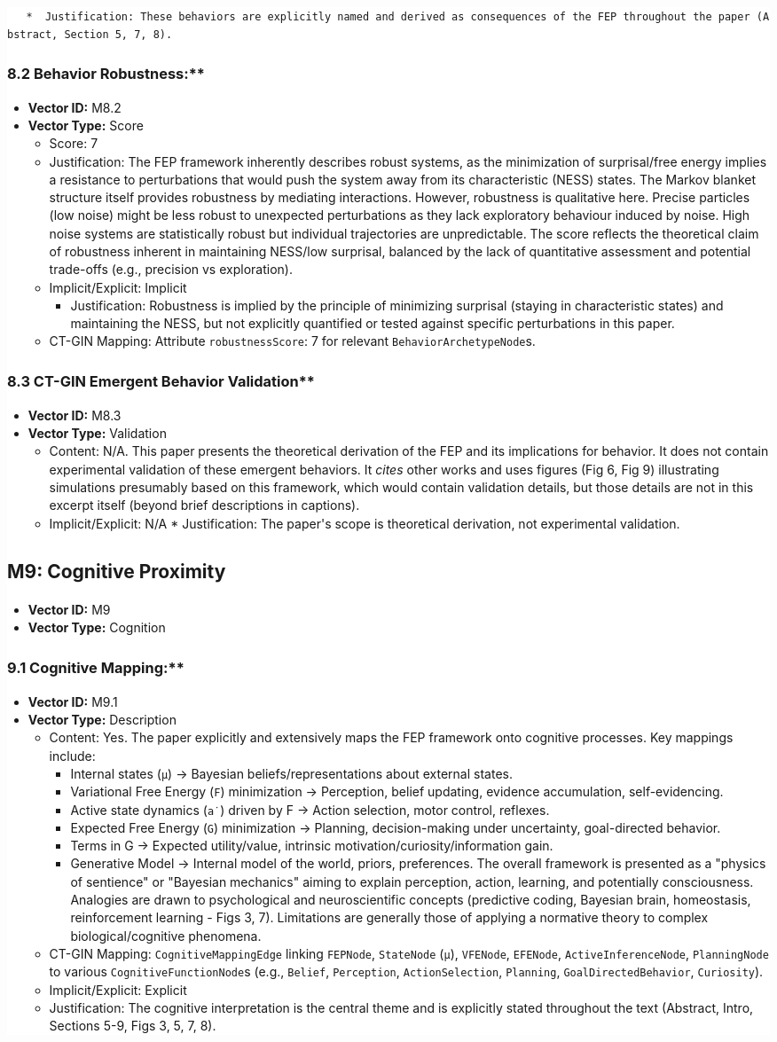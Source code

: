        *  Justification: These behaviors are explicitly named and derived as consequences of the FEP throughout the paper (Abstract, Section 5, 7, 8).

### 8.2 Behavior Robustness:**

*   **Vector ID:** M8.2
*   **Vector Type:** Score
    *   Score: 7
    *   Justification: The FEP framework inherently describes robust systems, as the minimization of surprisal/free energy implies a resistance to perturbations that would push the system away from its characteristic (NESS) states. The Markov blanket structure itself provides robustness by mediating interactions. However, robustness is qualitative here. Precise particles (low noise) might be less robust to unexpected perturbations as they lack exploratory behaviour induced by noise. High noise systems are statistically robust but individual trajectories are unpredictable. The score reflects the theoretical claim of robustness inherent in maintaining NESS/low surprisal, balanced by the lack of quantitative assessment and potential trade-offs (e.g., precision vs exploration).
    *   Implicit/Explicit: Implicit
        *  Justification: Robustness is implied by the principle of minimizing surprisal (staying in characteristic states) and maintaining the NESS, but not explicitly quantified or tested against specific perturbations in this paper.
    *   CT-GIN Mapping: Attribute `robustnessScore`: 7 for relevant `BehaviorArchetypeNode`s.

### 8.3 CT-GIN Emergent Behavior Validation**

*    **Vector ID:** M8.3
*    **Vector Type:** Validation
     *  Content: N/A. This paper presents the theoretical derivation of the FEP and its implications for behavior. It does not contain experimental validation of these emergent behaviors. It *cites* other works and uses figures (Fig 6, Fig 9) illustrating simulations presumably based on this framework, which would contain validation details, but those details are not in this excerpt itself (beyond brief descriptions in captions).
     *   Implicit/Explicit: N/A
    *   Justification: The paper's scope is theoretical derivation, not experimental validation.

## M9: Cognitive Proximity
*   **Vector ID:** M9
*   **Vector Type:** Cognition

### 9.1 Cognitive Mapping:**

*   **Vector ID:** M9.1
*   **Vector Type:** Description
    *   Content: Yes. The paper explicitly and extensively maps the FEP framework onto cognitive processes. Key mappings include:
        *   Internal states (`μ`) -> Bayesian beliefs/representations about external states.
        *   Variational Free Energy (`F`) minimization -> Perception, belief updating, evidence accumulation, self-evidencing.
        *   Active state dynamics (`a˙`) driven by F -> Action selection, motor control, reflexes.
        *   Expected Free Energy (`G`) minimization -> Planning, decision-making under uncertainty, goal-directed behavior.
        *   Terms in G -> Expected utility/value, intrinsic motivation/curiosity/information gain.
        *   Generative Model -> Internal model of the world, priors, preferences.
        The overall framework is presented as a "physics of sentience" or "Bayesian mechanics" aiming to explain perception, action, learning, and potentially consciousness. Analogies are drawn to psychological and neuroscientific concepts (predictive coding, Bayesian brain, homeostasis, reinforcement learning - Figs 3, 7). Limitations are generally those of applying a normative theory to complex biological/cognitive phenomena.
    *   CT-GIN Mapping: `CognitiveMappingEdge` linking `FEPNode`, `StateNode` (`μ`), `VFENode`, `EFENode`, `ActiveInferenceNode`, `PlanningNode` to various `CognitiveFunctionNode`s (e.g., `Belief`, `Perception`, `ActionSelection`, `Planning`, `GoalDirectedBehavior`, `Curiosity`).
    *   Implicit/Explicit: Explicit
    * Justification: The cognitive interpretation is the central theme and is explicitly stated throughout the text (Abstract, Intro, Sections 5-9, Figs 3, 5, 7, 8).
